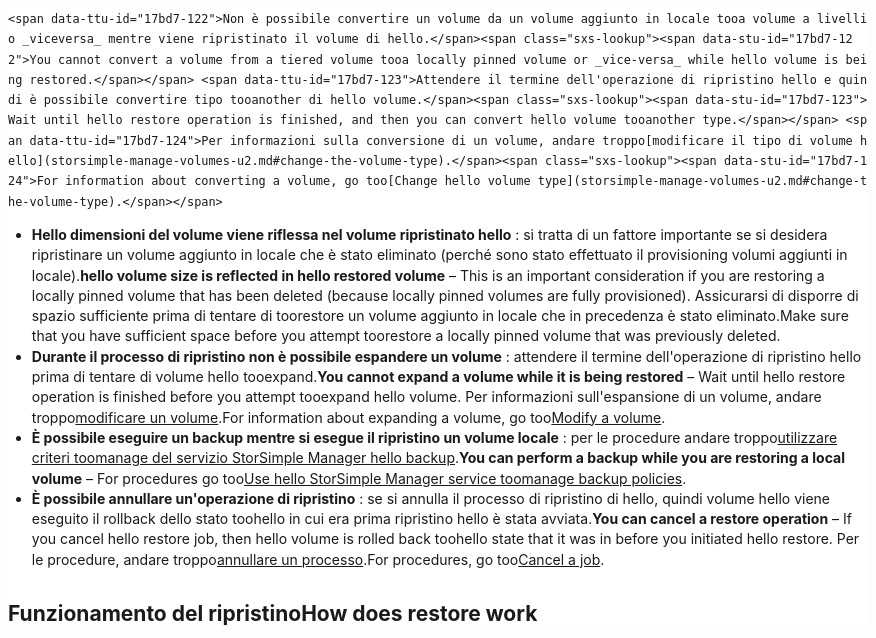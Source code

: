     <span data-ttu-id="17bd7-122">Non è possibile convertire un volume da un volume aggiunto in locale tooa volume a livelli o _viceversa_ mentre viene ripristinato il volume di hello.</span><span class="sxs-lookup"><span data-stu-id="17bd7-122">You cannot convert a volume from a tiered volume tooa locally pinned volume or _vice-versa_ while hello volume is being restored.</span></span> <span data-ttu-id="17bd7-123">Attendere il termine dell'operazione di ripristino hello e quindi è possibile convertire tipo tooanother di hello volume.</span><span class="sxs-lookup"><span data-stu-id="17bd7-123">Wait until hello restore operation is finished, and then you can convert hello volume tooanother type.</span></span> <span data-ttu-id="17bd7-124">Per informazioni sulla conversione di un volume, andare troppo[modificare il tipo di volume hello](storsimple-manage-volumes-u2.md#change-the-volume-type).</span><span class="sxs-lookup"><span data-stu-id="17bd7-124">For information about converting a volume, go too[Change hello volume type](storsimple-manage-volumes-u2.md#change-the-volume-type).</span></span> 
* <span data-ttu-id="17bd7-125">**Hello dimensioni del volume viene riflessa nel volume ripristinato hello** : si tratta di un fattore importante se si desidera ripristinare un volume aggiunto in locale che è stato eliminato (perché sono stato effettuato il provisioning volumi aggiunti in locale).</span><span class="sxs-lookup"><span data-stu-id="17bd7-125">**hello volume size is reflected in hello restored volume** – This is an important consideration if you are restoring a locally pinned volume that has been deleted (because locally pinned volumes are fully provisioned).</span></span> <span data-ttu-id="17bd7-126">Assicurarsi di disporre di spazio sufficiente prima di tentare di toorestore un volume aggiunto in locale che in precedenza è stato eliminato.</span><span class="sxs-lookup"><span data-stu-id="17bd7-126">Make sure that you have sufficient space before you attempt toorestore a locally pinned volume that was previously deleted.</span></span> 
* <span data-ttu-id="17bd7-127">**Durante il processo di ripristino non è possibile espandere un volume** : attendere il termine dell'operazione di ripristino hello prima di tentare di volume hello tooexpand.</span><span class="sxs-lookup"><span data-stu-id="17bd7-127">**You cannot expand a volume while it is being restored** – Wait until hello restore operation is finished before you attempt tooexpand hello volume.</span></span> <span data-ttu-id="17bd7-128">Per informazioni sull'espansione di un volume, andare troppo[modificare un volume](storsimple-manage-volumes-u2.md#modify-a-volume).</span><span class="sxs-lookup"><span data-stu-id="17bd7-128">For information about expanding a volume, go too[Modify a volume](storsimple-manage-volumes-u2.md#modify-a-volume).</span></span>
* <span data-ttu-id="17bd7-129">**È possibile eseguire un backup mentre si esegue il ripristino un volume locale** : per le procedure andare troppo[utilizzare criteri toomanage del servizio StorSimple Manager hello backup](storsimple-manage-backup-policies.md).</span><span class="sxs-lookup"><span data-stu-id="17bd7-129">**You can perform a backup while you are restoring a local volume** – For procedures go too[Use hello StorSimple Manager service toomanage backup policies](storsimple-manage-backup-policies.md).</span></span>
* <span data-ttu-id="17bd7-130">**È possibile annullare un'operazione di ripristino** : se si annulla il processo di ripristino di hello, quindi volume hello viene eseguito il rollback dello stato toohello in cui era prima ripristino hello è stata avviata.</span><span class="sxs-lookup"><span data-stu-id="17bd7-130">**You can cancel a restore operation** – If you cancel hello restore job, then hello volume is rolled back toohello state that it was in before you initiated hello restore.</span></span> <span data-ttu-id="17bd7-131">Per le procedure, andare troppo[annullare un processo](storsimple-manage-jobs-u2.md#cancel-a-job).</span><span class="sxs-lookup"><span data-stu-id="17bd7-131">For procedures, go too[Cancel a job](storsimple-manage-jobs-u2.md#cancel-a-job).</span></span>

## <a name="how-does-restore-work"></a><span data-ttu-id="17bd7-132">Funzionamento del ripristino</span><span class="sxs-lookup"><span data-stu-id="17bd7-132">How does restore work</span></span>